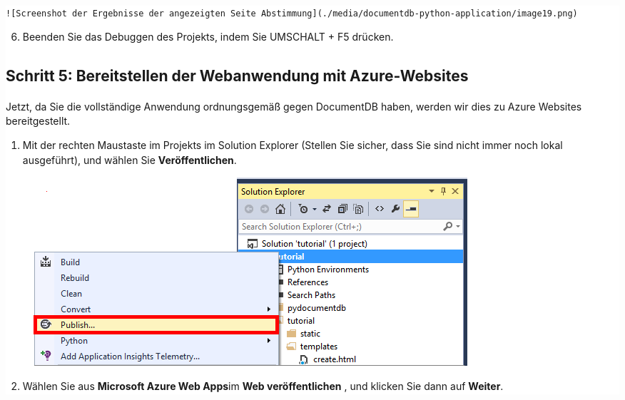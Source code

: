     ![Screenshot der Ergebnisse der angezeigten Seite Abstimmung](./media/documentdb-python-application/image19.png)

6. Beenden Sie das Debuggen des Projekts, indem Sie UMSCHALT + F5 drücken.

## <a name="step-5-deploy-the-web-application-to-azure-websites"></a>Schritt 5: Bereitstellen der Webanwendung mit Azure-Websites

Jetzt, da Sie die vollständige Anwendung ordnungsgemäß gegen DocumentDB haben, werden wir dies zu Azure Websites bereitgestellt.

1. Mit der rechten Maustaste im Projekts im Solution Explorer (Stellen Sie sicher, dass Sie sind nicht immer noch lokal ausgeführt), und wählen Sie **Veröffentlichen**.  

    ![Screenshot des Lernprogramms ausgewählten Lösung-Explorer die Option "Veröffentlichen" hervorgehoben](./media/documentdb-python-application/image20.png)

2. Wählen Sie aus **Microsoft Azure Web Apps**im **Web veröffentlichen** , und klicken Sie dann auf **Weiter**.
